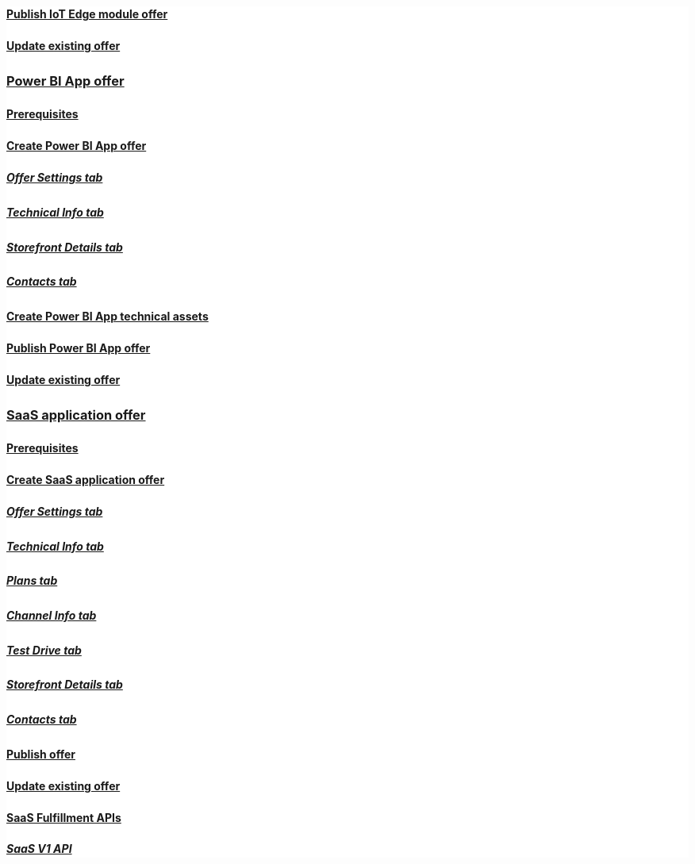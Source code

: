 #### [Publish IoT Edge module offer](./cloud-partner-portal/iot-edge-module/cpp-publish-offer.md)
#### [Update existing offer](./cloud-partner-portal/iot-edge-module/cpp-update-existing-offer.md)

### [Power BI App offer](./cloud-partner-portal/power-bi/cpp-power-bi-offer.md)
#### [Prerequisites](./cloud-partner-portal/power-bi/cpp-prerequisites.md)
#### [Create Power BI App offer](./cloud-partner-portal/power-bi/cpp-create-offer.md)
##### [Offer Settings tab](./cloud-partner-portal/power-bi/cpp-offer-settings-tab.md)
##### [Technical Info tab](./cloud-partner-portal/power-bi/cpp-technical-info-tab.md)
##### [Storefront Details tab](./cloud-partner-portal/power-bi/cpp-storefront-details-tab.md)
##### [Contacts tab](./cloud-partner-portal/power-bi/cpp-contacts-tab.md)
#### [Create Power BI App technical assets](./cloud-partner-portal/power-bi/cpp-create-technical-assets.md)
#### [Publish Power BI App offer](./cloud-partner-portal/power-bi/cpp-publish-offer.md)
#### [Update existing offer](./cloud-partner-portal/power-bi/cpp-update-existing-offer.md)

### [SaaS application offer](./cloud-partner-portal/saas-app/cpp-saas-offer.md)
#### [Prerequisites](./cloud-partner-portal/saas-app/cpp-prerequisites.md)
#### [Create SaaS application offer](./cloud-partner-portal/saas-app/cpp-create-offer.md)
##### [Offer Settings tab](./cloud-partner-portal/saas-app/cpp-offer-settings-tab.md)
##### [Technical Info tab](./cloud-partner-portal/saas-app/cpp-technical-info-tab.md)
##### [Plans tab](./cloud-partner-portal/saas-app/cpp-plans-tab.md)
##### [Channel Info tab](./cloud-partner-portal/saas-app/cpp-channel-info-tab.md)
##### [Test Drive tab](./cloud-partner-portal/saas-app/cpp-testdrive-tab.md)
##### [Storefront Details tab](./cloud-partner-portal/saas-app/cpp-storefront-tab.md)
##### [Contacts tab](./cloud-partner-portal/saas-app/cpp-contacts-tab.md)
#### [Publish offer](./cloud-partner-portal/saas-app/cpp-publish-offer.md)
#### [Update existing offer](./cloud-partner-portal/saas-app/cpp-update-existing-offer.md)
#### [SaaS Fulfillment APIs](./cloud-partner-portal/saas-app/cpp-saas-fulfillment-apis.md)
##### [SaaS V1 API](./cloud-partner-portal/saas-app/cpp-saas-fulfillment-api-v1.md) 
